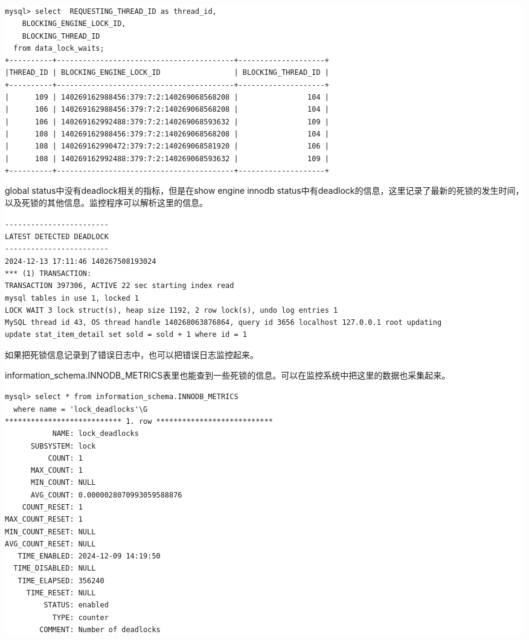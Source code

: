 ```plain
mysql> select  REQUESTING_THREAD_ID as thread_id,
    BLOCKING_ENGINE_LOCK_ID,
    BLOCKING_THREAD_ID
  from data_lock_waits;
+----------+-----------------------------------------+--------------------+
|THREAD_ID | BLOCKING_ENGINE_LOCK_ID                 | BLOCKING_THREAD_ID |
+----------+-----------------------------------------+--------------------+
|      109 | 140269162988456:379:7:2:140269068568208 |                104 |
|      106 | 140269162988456:379:7:2:140269068568208 |                104 |
|      106 | 140269162992488:379:7:2:140269068593632 |                109 |
|      108 | 140269162988456:379:7:2:140269068568208 |                104 |
|      108 | 140269162990472:379:7:2:140269068581920 |                106 |
|      108 | 140269162992488:379:7:2:140269068593632 |                109 |
+----------+-----------------------------------------+--------------------+

```

global status中没有deadlock相关的指标，但是在show engine innodb status中有deadlock的信息，这里记录了最新的死锁的发生时间，以及死锁的其他信息。监控程序可以解析这里的信息。

```plain
------------------------
LATEST DETECTED DEADLOCK
------------------------
2024-12-13 17:11:46 140267508193024
*** (1) TRANSACTION:
TRANSACTION 397306, ACTIVE 22 sec starting index read
mysql tables in use 1, locked 1
LOCK WAIT 3 lock struct(s), heap size 1192, 2 row lock(s), undo log entries 1
MySQL thread id 43, OS thread handle 140268063876864, query id 3656 localhost 127.0.0.1 root updating
update stat_item_detail set sold = sold + 1 where id = 1

```

如果把死锁信息记录到了错误日志中，也可以把错误日志监控起来。

information\_schema.INNODB\_METRICS表里也能查到一些死锁的信息。可以在监控系统中把这里的数据也采集起来。

```plain
mysql> select * from information_schema.INNODB_METRICS
  where name = 'lock_deadlocks'\G
*************************** 1. row ***************************
           NAME: lock_deadlocks
      SUBSYSTEM: lock
          COUNT: 1
      MAX_COUNT: 1
      MIN_COUNT: NULL
      AVG_COUNT: 0.0000028070993059588876
    COUNT_RESET: 1
MAX_COUNT_RESET: 1
MIN_COUNT_RESET: NULL
AVG_COUNT_RESET: NULL
   TIME_ENABLED: 2024-12-09 14:19:50
  TIME_DISABLED: NULL
   TIME_ELAPSED: 356240
     TIME_RESET: NULL
         STATUS: enabled
           TYPE: counter
        COMMENT: Number of deadlocks

```